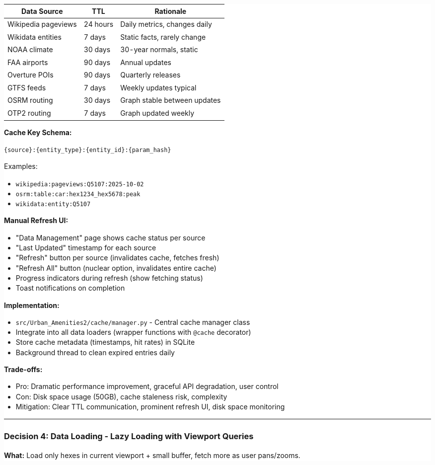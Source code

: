 | Data Source | TTL | Rationale |
|-------------|-----|-----------|
| Wikipedia pageviews | 24 hours | Daily metrics, changes daily |
| Wikidata entities | 7 days | Static facts, rarely change |
| NOAA climate | 30 days | 30-year normals, static |
| FAA airports | 90 days | Annual updates |
| Overture POIs | 90 days | Quarterly releases |
| GTFS feeds | 7 days | Weekly updates typical |
| OSRM routing | 30 days | Graph stable between updates |
| OTP2 routing | 7 days | Graph updated weekly |

**Cache Key Schema:**

```
{source}:{entity_type}:{entity_id}:{param_hash}
```

Examples:

- `wikipedia:pageviews:Q5107:2025-10-02`
- `osrm:table:car:hex1234_hex5678:peak`
- `wikidata:entity:Q5107`

**Manual Refresh UI:**

- "Data Management" page shows cache status per source
- "Last Updated" timestamp for each source
- "Refresh" button per source (invalidates cache, fetches fresh)
- "Refresh All" button (nuclear option, invalidates entire cache)
- Progress indicators during refresh (show fetching status)
- Toast notifications on completion

**Implementation:**

- `src/Urban_Amenities2/cache/manager.py` - Central cache manager class
- Integrate into all data loaders (wrapper functions with `@cache` decorator)
- Store cache metadata (timestamps, hit rates) in SQLite
- Background thread to clean expired entries daily

**Trade-offs:**

- Pro: Dramatic performance improvement, graceful API degradation, user control
- Con: Disk space usage (50GB), cache staleness risk, complexity
- Mitigation: Clear TTL communication, prominent refresh UI, disk space monitoring

---

### Decision 4: Data Loading - Lazy Loading with Viewport Queries

**What:** Load only hexes in current viewport + small buffer, fetch more as user pans/zooms.
